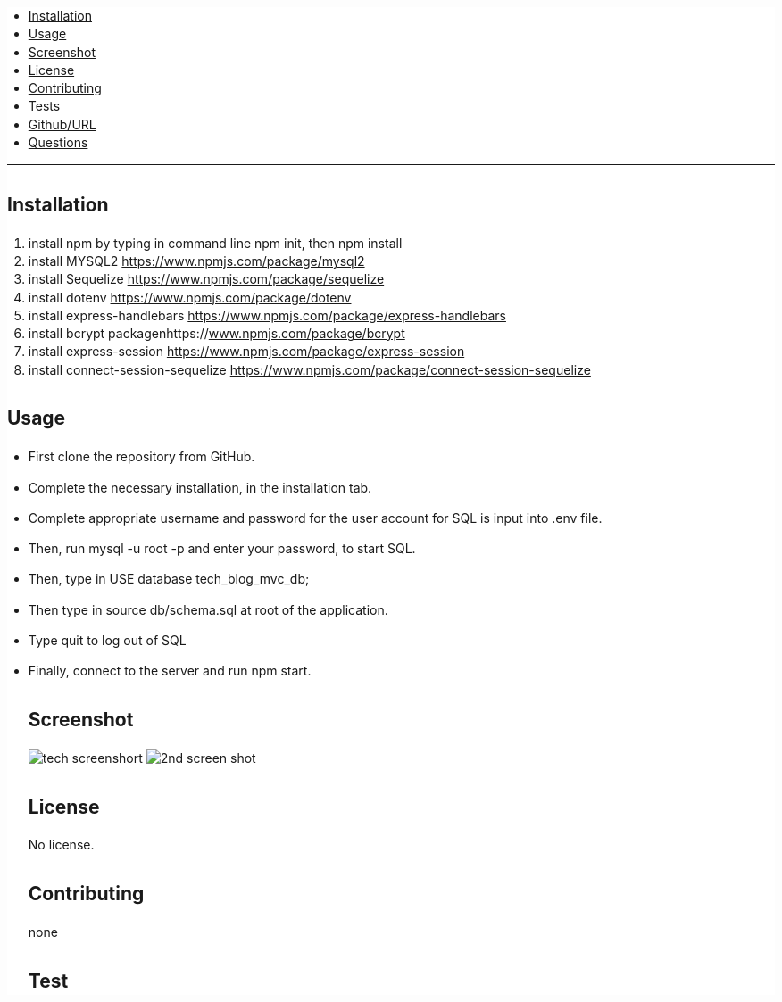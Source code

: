 - [Installation](#Installation)
- [Usage](#Usage)
- [Screenshot](#Screenshot)
- [License](#license)
- [Contributing](#Contributing)
- [Tests](#Tests)
- [Github/URL](#Github)
- [Questions](#Questions)

---

## Installation

1. install npm by typing in command line npm init, then npm install
2. install MYSQL2 https://www.npmjs.com/package/mysql2
3. install Sequelize https://www.npmjs.com/package/sequelize
4. install dotenv https://www.npmjs.com/package/dotenv
5. install express-handlebars https://www.npmjs.com/package/express-handlebars
6. install bcrypt packagenhttps://www.npmjs.com/package/bcrypt
7. install express-session https://www.npmjs.com/package/express-session
8. install connect-session-sequelize https://www.npmjs.com/package/connect-session-sequelize

## Usage

- First clone the repository from GitHub.
- Complete the necessary installation, in the installation tab.
- Complete appropriate username and password for the user account for SQL is input into
  .env file.
- Then, run mysql -u root -p and enter your password, to start SQL.
- Then, type in USE database tech_blog_mvc_db;
- Then type in source db/schema.sql at root of the application.
- Type quit to log out of SQL
- Finally, connect to the server and run npm start.

  ## Screenshot

  <img width="1403" alt="tech screenshort" src="https://user-images.githubusercontent.com/107218022/196593323-4f77c728-7473-42de-abb8-6af46747529f.png">

  <img width="1348" alt="2nd screen shot" src="https://user-images.githubusercontent.com/107218022/196593430-500fe4c9-737f-4897-b5b1-f6c3fdd8236d.png">

  ## License

  No license.

  ## Contributing

  none

  ## Test
